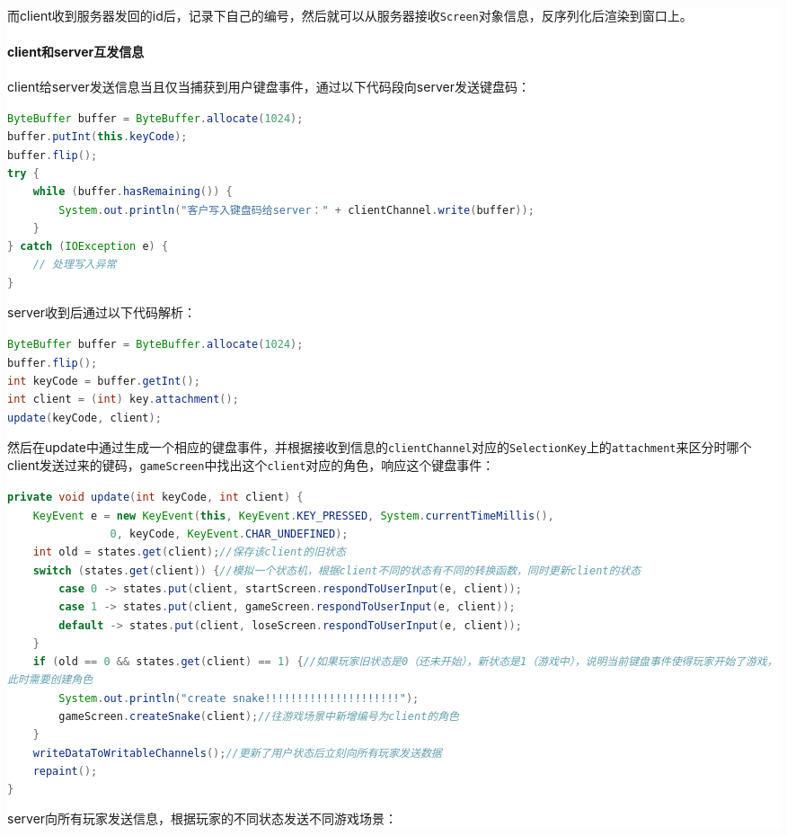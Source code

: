 
而client收到服务器发回的id后，记录下自己的编号，然后就可以从服务器接收`Screen`对象信息，反序列化后渲染到窗口上。



#### client和server互发信息

client给server发送信息当且仅当捕获到用户键盘事件，通过以下代码段向server发送键盘码：

```java
ByteBuffer buffer = ByteBuffer.allocate(1024);
buffer.putInt(this.keyCode);
buffer.flip();
try {
	while (buffer.hasRemaining()) {
		System.out.println("客户写入键盘码给server：" + clientChannel.write(buffer));
    }
} catch (IOException e) {
    // 处理写入异常
}
```

server收到后通过以下代码解析：

```java
ByteBuffer buffer = ByteBuffer.allocate(1024);
buffer.flip();
int keyCode = buffer.getInt();
int client = (int) key.attachment();
update(keyCode, client);
```

然后在update中通过生成一个相应的键盘事件，并根据接收到信息的`clientChannel`对应的`SelectionKey`上的`attachment`来区分时哪个client发送过来的键码，`gameScreen`中找出这个`client`对应的角色，响应这个键盘事件：

```java
private void update(int keyCode, int client) {
	KeyEvent e = new KeyEvent(this, KeyEvent.KEY_PRESSED, System.currentTimeMillis(),
                0, keyCode, KeyEvent.CHAR_UNDEFINED);
    int old = states.get(client);//保存该client的旧状态
    switch (states.get(client)) {//模拟一个状态机，根据client不同的状态有不同的转换函数，同时更新client的状态
        case 0 -> states.put(client, startScreen.respondToUserInput(e, client));
        case 1 -> states.put(client, gameScreen.respondToUserInput(e, client));
        default -> states.put(client, loseScreen.respondToUserInput(e, client));
    }
    if (old == 0 && states.get(client) == 1) {//如果玩家旧状态是0（还未开始），新状态是1（游戏中），说明当前键盘事件使得玩家开始了游戏，此时需要创建角色
    	System.out.println("create snake!!!!!!!!!!!!!!!!!!!!!");
        gameScreen.createSnake(client);//往游戏场景中新增编号为client的角色
    }
    writeDataToWritableChannels();//更新了用户状态后立刻向所有玩家发送数据
    repaint();
}
```

server向所有玩家发送信息，根据玩家的不同状态发送不同游戏场景：
